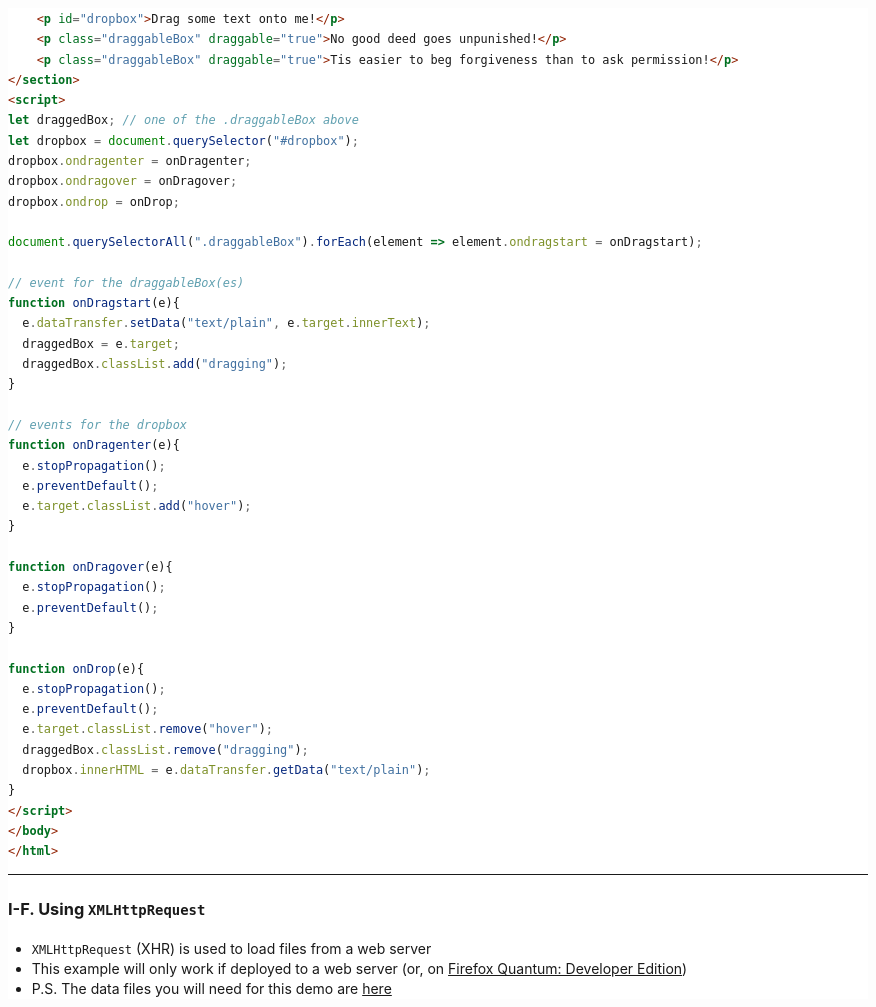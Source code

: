 ```html
	<p id="dropbox">Drag some text onto me!</p>
	<p class="draggableBox" draggable="true">No good deed goes unpunished!</p>
	<p class="draggableBox" draggable="true">Tis easier to beg forgiveness than to ask permission!</p>
</section>
<script>
let draggedBox; // one of the .draggableBox above
let dropbox = document.querySelector("#dropbox");
dropbox.ondragenter = onDragenter;
dropbox.ondragover = onDragover;
dropbox.ondrop = onDrop;

document.querySelectorAll(".draggableBox").forEach(element => element.ondragstart = onDragstart);

// event for the draggableBox(es)
function onDragstart(e){
  e.dataTransfer.setData("text/plain", e.target.innerText);
  draggedBox = e.target;
  draggedBox.classList.add("dragging");
}

// events for the dropbox
function onDragenter(e){
  e.stopPropagation();
  e.preventDefault();
  e.target.classList.add("hover");
}

function onDragover(e){
  e.stopPropagation();
  e.preventDefault();
}

function onDrop(e){
  e.stopPropagation();
  e.preventDefault();
  e.target.classList.remove("hover");
  draggedBox.classList.remove("dragging");
  dropbox.innerHTML = e.dataTransfer.getData("text/plain");
}
</script>
</body>
</html>
```

<hr>

<a id="I-F"></a>

### I-F. Using `XMLHttpRequest`

- `XMLHttpRequest` (XHR) is used to load files from a web server
- This example will only work if deployed to a web server (or, on [Firefox Quantum: Developer Edition](https://www.mozilla.org/en-US/firefox/developer/))
- P.S. The data files you will need for this demo are [here](_files/data.zip)
